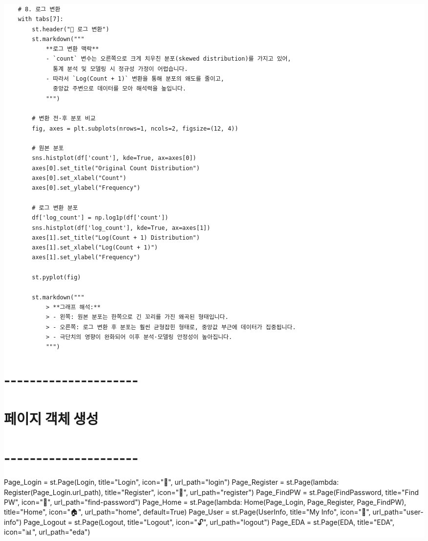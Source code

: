        # 8. 로그 변환
        with tabs[7]:
            st.header("🔄 로그 변환")
            st.markdown("""
                **로그 변환 맥락**  
                - `count` 변수는 오른쪽으로 크게 치우친 분포(skewed distribution)를 가지고 있어,  
                  통계 분석 및 모델링 시 정규성 가정이 어렵습니다.  
                - 따라서 `Log(Count + 1)` 변환을 통해 분포의 왜도를 줄이고,  
                  중앙값 주변으로 데이터를 모아 해석력을 높입니다.
                """)

            # 변환 전·후 분포 비교
            fig, axes = plt.subplots(nrows=1, ncols=2, figsize=(12, 4))

            # 원본 분포
            sns.histplot(df['count'], kde=True, ax=axes[0])
            axes[0].set_title("Original Count Distribution")
            axes[0].set_xlabel("Count")
            axes[0].set_ylabel("Frequency")

            # 로그 변환 분포
            df['log_count'] = np.log1p(df['count'])
            sns.histplot(df['log_count'], kde=True, ax=axes[1])
            axes[1].set_title("Log(Count + 1) Distribution")
            axes[1].set_xlabel("Log(Count + 1)")
            axes[1].set_ylabel("Frequency")

            st.pyplot(fig)

            st.markdown("""
                > **그래프 해석:**  
                > - 왼쪽: 원본 분포는 한쪽으로 긴 꼬리를 가진 왜곡된 형태입니다.  
                > - 오른쪽: 로그 변환 후 분포는 훨씬 균형잡힌 형태로, 중앙값 부근에 데이터가 집중됩니다.  
                > - 극단치의 영향이 완화되어 이후 분석·모델링 안정성이 높아집니다.
                """)


# ---------------------
# 페이지 객체 생성
# ---------------------
Page_Login    = st.Page(Login,    title="Login",    icon="🔐", url_path="login")
Page_Register = st.Page(lambda: Register(Page_Login.url_path), title="Register", icon="📝", url_path="register")
Page_FindPW   = st.Page(FindPassword, title="Find PW", icon="🔎", url_path="find-password")
Page_Home     = st.Page(lambda: Home(Page_Login, Page_Register, Page_FindPW), title="Home", icon="🏠", url_path="home", default=True)
Page_User     = st.Page(UserInfo, title="My Info", icon="👤", url_path="user-info")
Page_Logout   = st.Page(Logout,   title="Logout",  icon="🔓", url_path="logout")
Page_EDA      = st.Page(EDA,      title="EDA",     icon="📊", url_path="eda")
